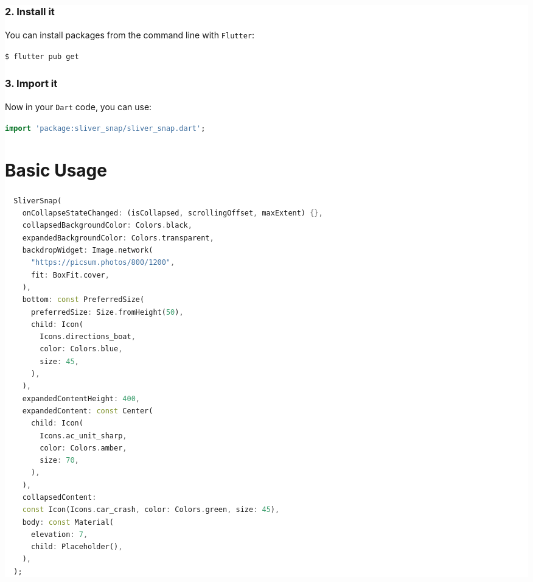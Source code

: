 
### 2. Install it

You can install packages from the command line with `Flutter`:

```
$ flutter pub get
```

### 3. Import it

Now in your `Dart` code, you can use:

```dart
import 'package:sliver_snap/sliver_snap.dart';
```

# Basic Usage

```dart
  SliverSnap(
    onCollapseStateChanged: (isCollapsed, scrollingOffset, maxExtent) {},
    collapsedBackgroundColor: Colors.black,
    expandedBackgroundColor: Colors.transparent,
    backdropWidget: Image.network(
      "https://picsum.photos/800/1200",
      fit: BoxFit.cover,
    ),
    bottom: const PreferredSize(
      preferredSize: Size.fromHeight(50),
      child: Icon(
        Icons.directions_boat,
        color: Colors.blue,
        size: 45,
      ),
    ),
    expandedContentHeight: 400,
    expandedContent: const Center(
      child: Icon(
        Icons.ac_unit_sharp,
        color: Colors.amber,
        size: 70,
      ),
    ),
    collapsedContent:
    const Icon(Icons.car_crash, color: Colors.green, size: 45),
    body: const Material(
      elevation: 7,
      child: Placeholder(),
    ),
  );
```
